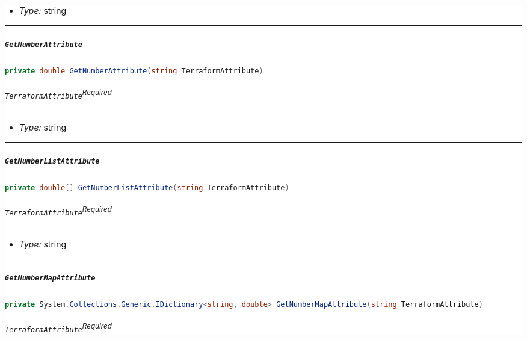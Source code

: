 - *Type:* string

---

##### `GetNumberAttribute` <a name="GetNumberAttribute" id="@cdktf/provider-databricks.dataDatabricksDataQualityMonitor.DataDatabricksDataQualityMonitorAnomalyDetectionConfigOutputReference.getNumberAttribute"></a>

```csharp
private double GetNumberAttribute(string TerraformAttribute)
```

###### `TerraformAttribute`<sup>Required</sup> <a name="TerraformAttribute" id="@cdktf/provider-databricks.dataDatabricksDataQualityMonitor.DataDatabricksDataQualityMonitorAnomalyDetectionConfigOutputReference.getNumberAttribute.parameter.terraformAttribute"></a>

- *Type:* string

---

##### `GetNumberListAttribute` <a name="GetNumberListAttribute" id="@cdktf/provider-databricks.dataDatabricksDataQualityMonitor.DataDatabricksDataQualityMonitorAnomalyDetectionConfigOutputReference.getNumberListAttribute"></a>

```csharp
private double[] GetNumberListAttribute(string TerraformAttribute)
```

###### `TerraformAttribute`<sup>Required</sup> <a name="TerraformAttribute" id="@cdktf/provider-databricks.dataDatabricksDataQualityMonitor.DataDatabricksDataQualityMonitorAnomalyDetectionConfigOutputReference.getNumberListAttribute.parameter.terraformAttribute"></a>

- *Type:* string

---

##### `GetNumberMapAttribute` <a name="GetNumberMapAttribute" id="@cdktf/provider-databricks.dataDatabricksDataQualityMonitor.DataDatabricksDataQualityMonitorAnomalyDetectionConfigOutputReference.getNumberMapAttribute"></a>

```csharp
private System.Collections.Generic.IDictionary<string, double> GetNumberMapAttribute(string TerraformAttribute)
```

###### `TerraformAttribute`<sup>Required</sup> <a name="TerraformAttribute" id="@cdktf/provider-databricks.dataDatabricksDataQualityMonitor.DataDatabricksDataQualityMonitorAnomalyDetectionConfigOutputReference.getNumberMapAttribute.parameter.terraformAttribute"></a>
